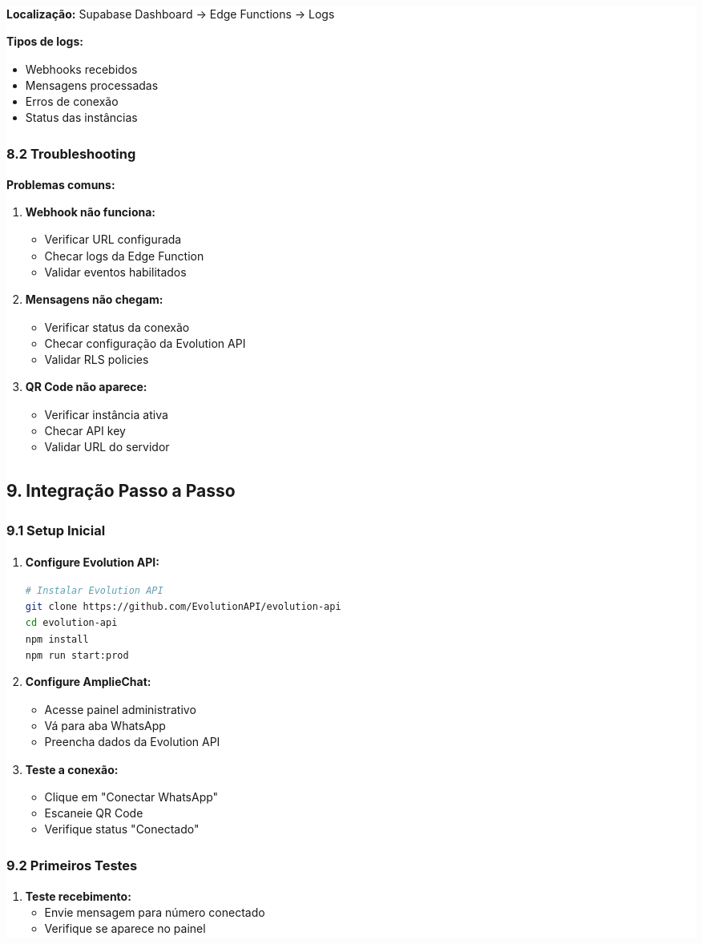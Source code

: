 **Localização:** Supabase Dashboard → Edge Functions → Logs

**Tipos de logs:**
- Webhooks recebidos
- Mensagens processadas
- Erros de conexão
- Status das instâncias

### 8.2 Troubleshooting

**Problemas comuns:**

1. **Webhook não funciona:**
   - Verificar URL configurada
   - Checar logs da Edge Function
   - Validar eventos habilitados

2. **Mensagens não chegam:**
   - Verificar status da conexão
   - Checar configuração da Evolution API
   - Validar RLS policies

3. **QR Code não aparece:**
   - Verificar instância ativa
   - Checar API key
   - Validar URL do servidor

## 9. Integração Passo a Passo

### 9.1 Setup Inicial

1. **Configure Evolution API:**
   ```bash
   # Instalar Evolution API
   git clone https://github.com/EvolutionAPI/evolution-api
   cd evolution-api
   npm install
   npm run start:prod
   ```

2. **Configure AmplieChat:**
   - Acesse painel administrativo
   - Vá para aba WhatsApp
   - Preencha dados da Evolution API

3. **Teste a conexão:**
   - Clique em "Conectar WhatsApp"
   - Escaneie QR Code
   - Verifique status "Conectado"

### 9.2 Primeiros Testes

1. **Teste recebimento:**
   - Envie mensagem para número conectado
   - Verifique se aparece no painel
